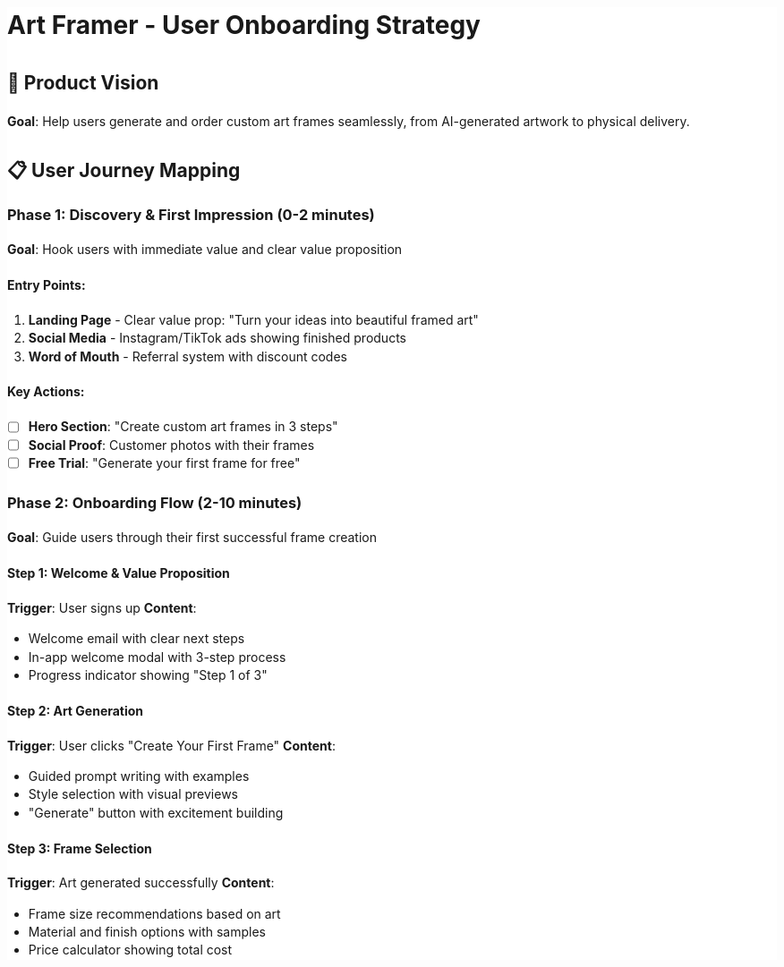 # Art Framer - User Onboarding Strategy

## 🎯 Product Vision

**Goal**: Help users generate and order custom art frames seamlessly, from AI-generated artwork to physical delivery.

## 📋 User Journey Mapping

### Phase 1: Discovery & First Impression (0-2 minutes)

**Goal**: Hook users with immediate value and clear value proposition

#### Entry Points:

1. **Landing Page** - Clear value prop: "Turn your ideas into beautiful framed art"
2. **Social Media** - Instagram/TikTok ads showing finished products
3. **Word of Mouth** - Referral system with discount codes

#### Key Actions:

- [ ] **Hero Section**: "Create custom art frames in 3 steps"
- [ ] **Social Proof**: Customer photos with their frames
- [ ] **Free Trial**: "Generate your first frame for free"

### Phase 2: Onboarding Flow (2-10 minutes)

**Goal**: Guide users through their first successful frame creation

#### Step 1: Welcome & Value Proposition

**Trigger**: User signs up
**Content**:

- Welcome email with clear next steps
- In-app welcome modal with 3-step process
- Progress indicator showing "Step 1 of 3"

#### Step 2: Art Generation

**Trigger**: User clicks "Create Your First Frame"
**Content**:

- Guided prompt writing with examples
- Style selection with visual previews
- "Generate" button with excitement building

#### Step 3: Frame Selection

**Trigger**: Art generated successfully
**Content**:

- Frame size recommendations based on art
- Material and finish options with samples
- Price calculator showing total cost
